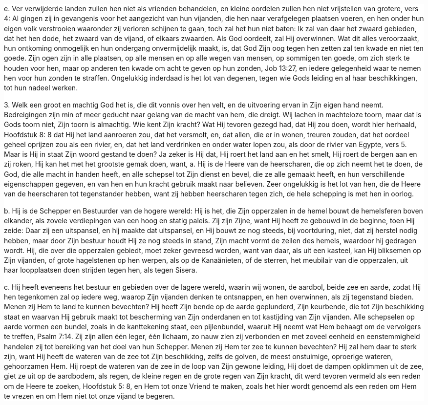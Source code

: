 e. Ver verwijderde landen zullen hen niet als vrienden behandelen, en kleine oordelen zullen hen niet vrijstellen van grotere, vers 4: Al gingen zij in gevangenis voor het aangezicht van hun vijanden, die hen naar verafgelegen plaatsen voeren, en hen onder hun eigen volk verstrooien waaronder zij verloren schijnen te gaan, toch zal het hun niet baten: Ik zal van daar het zwaard gebieden, dat het hen dode, het zwaard van de vijand, of elkaars zwaarden. Als God oordeelt, zal Hij overwinnen. Wat dit alles veroorzaakt, hun ontkoming onmogelijk en hun ondergang onvermijdelijk maakt, is, dat God Zijn oog tegen hen zetten zal ten kwade en niet ten goede. Zijn ogen zijn in alle plaatsen, op alle mensen en op alle wegen van mensen, op sommigen ten goede, om zich sterk te houden voor hen, maar op anderen ten kwade om acht te geven op hun zonden, Job 13:27, en iedere gelegenheid waar te nemen hen voor hun zonden te straffen. Ongelukkig inderdaad is het lot van degenen, tegen wie Gods leiding en al haar beschikkingen, tot hun nadeel werken.

3\. Welk een groot en machtig God het is, die dit vonnis over hen velt, en de uitvoering ervan in Zijn eigen hand neemt. Bedreigingen zijn min of meer geducht naar gelang van de macht van hem, die dreigt. Wij lachen in machteloze toorn, maar dat is Gods toorn niet, Zijn toorn is almachtig. Wie kent Zijn kracht? Wat Hij tevoren gezegd had, dat Hij zou doen, wordt hier herhaald, Hoofdstuk 8: 8 dat Hij het land aanroeren zou, dat het versmolt, en, dat allen, die er in wonen, treuren zouden, dat het oordeel geheel oprijzen zou als een rivier, en, dat het land verdrinken en onder water lopen zou, als door de rivier van Egypte, vers 5. Maar is Hij in staat Zijn woord gestand te doen? Ja zeker is Hij dat, Hij roert het land aan en het smelt, Hij roert de bergen aan en zij roken, Hij kan het met het grootste gemak doen, want, 
a. Hij is de Heere van de heerscharen, die op zich neemt het te doen, de God, die alle macht in handen heeft, en alle schepsel tot Zijn dienst en bevel, die ze alle gemaakt heeft, en hun verschillende eigenschappen gegeven, en van hen en hun kracht gebruik maakt naar believen. Zeer ongelukkig is het lot van hen, die de Heere van de heerscharen tot tegenstander hebben, want zij hebben heerscharen tegen zich, de hele schepping is met hen in oorlog.

b. Hij is de Schepper en Bestuurder van de hogere wereld: Hij is het, die Zijn opperzalen in de hemel bouwt de hemelsferen boven elkander, als zovele verdiepingen van een hoog en statig paleis. Zij zijn Zijne, want Hij heeft ze gebouwd in de beginne, toen Hij zeide: Daar zij een uitspansel, en hij maakte dat uitspansel, en Hij bouwt ze nog steeds, bij voortduring, niet, dat zij herstel nodig hebben, maar door Zijn bestuur houdt Hij ze nog steeds in stand, Zijn macht vormt de zeilen des hemels, waardoor hij gedragen wordt. Hij, die over die opperzalen gebiedt, moet zeker gevreesd worden, want van daar, als uit een kasteel, kan Hij bliksemen op Zijn vijanden, of grote hagelstenen op hen werpen, als op de Kanaänieten, of de sterren, het meubilair van die opperzalen, uit haar loopplaatsen doen strijden tegen hen, als tegen Sisera.

c. Hij heeft eveneens het bestuur en gebieden over de lagere wereld, waarin wij wonen, de aardbol, beide zee en aarde, zodat Hij hen tegenkomen zal op iedere weg, waarop Zijn vijanden denken te ontsnappen, en hen overwinnen, als zij tegenstand bieden. Menen zij Hem te land te kunnen bevechten? Hij heeft Zijn bende op de aarde geplunderd, Zijn keurbende, die tot Zijn beschikking staat en waarvan Hij gebruik maakt tot bescherming van Zijn onderdanen en tot kastijding van Zijn vijanden. Alle schepselen op aarde vormen een bundel, zoals in de kanttekening staat, een pijlenbundel, waaruit Hij neemt wat Hem behaagt om de vervolgers te treffen, Psalm 7:14. Zij zijn allen één leger, één lichaam, zo nauw zien zij verbonden en met zoveel eenheid en eenstemmigheid handelen zij tot bereiking van het doel van hun Schepper. Menen zij Hem ter zee te kunnen bevechten? Hij zal hem daar te sterk zijn, want Hij heeft de wateren van de zee tot Zijn beschikking, zelfs de golven, de meest onstuimige, oproerige wateren, gehoorzamen Hem. Hij roept de wateren van de zee in de loop van Zijn gewone leiding, Hij doet de dampen opklimmen uit de zee, giet ze uit op de aardbodem, als regen, de kleine regen en de grote regen van Zijn kracht, dit werd tevoren vermeld als een reden om de Heere te zoeken, Hoofdstuk 5: 8, en Hem tot onze Vriend te maken, zoals het hier wordt genoemd als een reden om Hem te vrezen en om Hem niet tot onze vijand te begeren.
